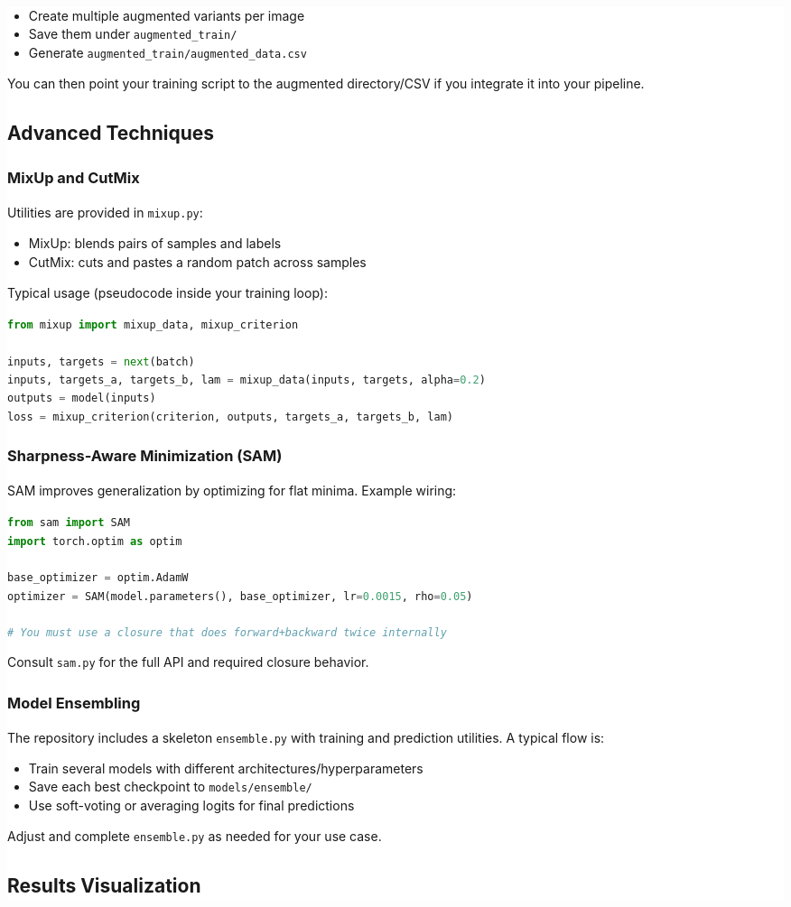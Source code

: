 - Create multiple augmented variants per image
- Save them under `augmented_train/`
- Generate `augmented_train/augmented_data.csv`

You can then point your training script to the augmented directory/CSV if you integrate it into your pipeline.

## Advanced Techniques

### MixUp and CutMix

Utilities are provided in `mixup.py`:

- MixUp: blends pairs of samples and labels
- CutMix: cuts and pastes a random patch across samples

Typical usage (pseudocode inside your training loop):

```python
from mixup import mixup_data, mixup_criterion

inputs, targets = next(batch)
inputs, targets_a, targets_b, lam = mixup_data(inputs, targets, alpha=0.2)
outputs = model(inputs)
loss = mixup_criterion(criterion, outputs, targets_a, targets_b, lam)
```

### Sharpness-Aware Minimization (SAM)

SAM improves generalization by optimizing for flat minima. Example wiring:

```python
from sam import SAM
import torch.optim as optim

base_optimizer = optim.AdamW
optimizer = SAM(model.parameters(), base_optimizer, lr=0.0015, rho=0.05)

# You must use a closure that does forward+backward twice internally
```

Consult `sam.py` for the full API and required closure behavior.

### Model Ensembling

The repository includes a skeleton `ensemble.py` with training and prediction utilities. A typical flow is:

- Train several models with different architectures/hyperparameters
- Save each best checkpoint to `models/ensemble/`
- Use soft-voting or averaging logits for final predictions

Adjust and complete `ensemble.py` as needed for your use case.

## Results Visualization
